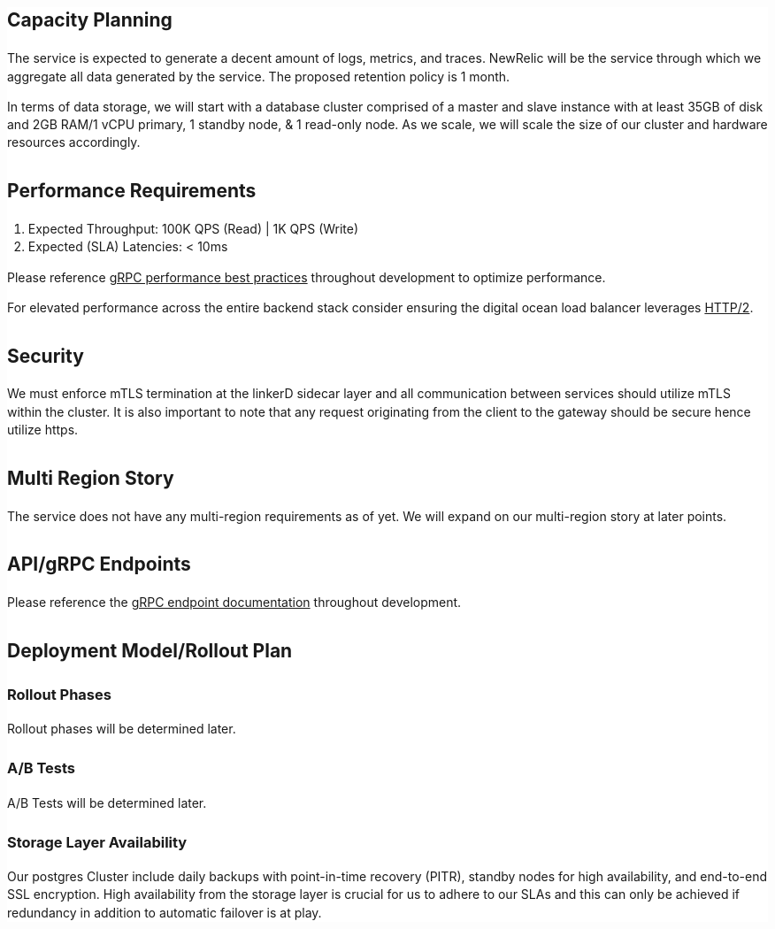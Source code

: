 ## Capacity Planning

The service is expected to generate a decent amount of logs, metrics, and traces. NewRelic will be the service through which we aggregate all data generated by the service. The proposed retention policy is 1 month.

In terms of data storage, we will start with a database cluster comprised of a master and slave instance with at least 35GB of disk and 2GB RAM/1 vCPU primary, 1 standby node, & 1 read-only node. As we scale, we will scale the size of our cluster and hardware resources accordingly.

## Performance Requirements

1. Expected Throughput: 100K QPS (Read) | 1K QPS (Write)
2. Expected (SLA) Latencies: < 10ms

Please reference [gRPC performance best practices](https://docs.microsoft.com/en-us/aspnet/core/grpc/performance?view=aspnetcore-5.0) throughout development to optimize performance.

For elevated performance across the entire backend stack consider ensuring the digital ocean load balancer leverages [HTTP/2](https://docs.digitalocean.com/products/networking/load-balancers/concepts/best-practices/).

## Security

We must enforce mTLS termination at the linkerD sidecar layer and all communication between services should utilize mTLS within the cluster. It is also important to note that any request originating from the client to the gateway should be secure hence utilize https.

## Multi Region Story

The service does not have any multi-region requirements as of yet. We will expand on our multi-region story at later points.

## API/gRPC Endpoints

Please reference the [gRPC endpoint documentation](https://github.com/pseudomuto/protoc-gen-doc#writing-documentation) throughout development.

## Deployment Model/Rollout Plan

### Rollout Phases

Rollout phases will be determined later.

### A/B Tests

A/B Tests will be determined later.

### Storage Layer Availability

Our postgres Cluster include daily backups with point-in-time recovery (PITR), standby nodes for high availability, and end-to-end SSL encryption. High availability from the storage layer is crucial for us to adhere to our SLAs and this can only be achieved if redundancy in addition to automatic failover is at play. 
